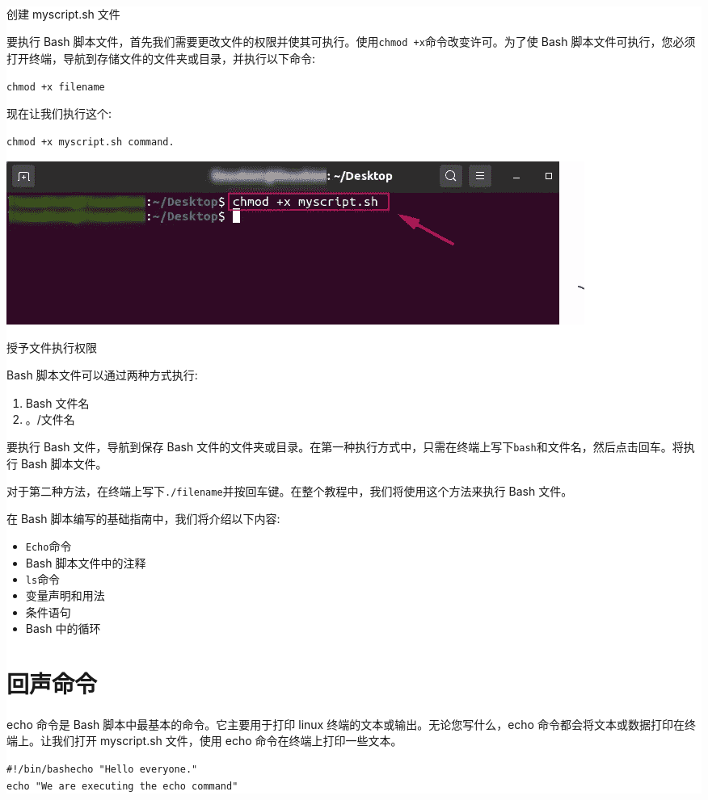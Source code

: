 创建 myscript.sh 文件

要执行 Bash 脚本文件，首先我们需要更改文件的权限并使其可执行。使用`chmod +x`命令改变许可。为了使 Bash 脚本文件可执行，您必须打开终端，导航到存储文件的文件夹或目录，并执行以下命令:

```
chmod +x filename
```

现在让我们执行这个:

```
chmod +x myscript.sh command.
```

![](img/d79a69b8bd47414024f9bac5f88a91f0.png)

授予文件执行权限

Bash 脚本文件可以通过两种方式执行:

1.  Bash 文件名
2.  。/文件名

要执行 Bash 文件，导航到保存 Bash 文件的文件夹或目录。在第一种执行方式中，只需在终端上写下`bash`和文件名，然后点击回车。将执行 Bash 脚本文件。

对于第二种方法，在终端上写下`./filename`并按回车键。在整个教程中，我们将使用这个方法来执行 Bash 文件。

在 Bash 脚本编写的基础指南中，我们将介绍以下内容:

*   `Echo`命令
*   Bash 脚本文件中的注释
*   `ls`命令
*   变量声明和用法
*   条件语句
*   Bash 中的循环

# 回声命令

echo 命令是 Bash 脚本中最基本的命令。它主要用于打印 linux 终端的文本或输出。无论您写什么，echo 命令都会将文本或数据打印在终端上。让我们打开 myscript.sh 文件，使用 echo 命令在终端上打印一些文本。

```
#!/bin/bashecho "Hello everyone."
echo "We are executing the echo command"
```
